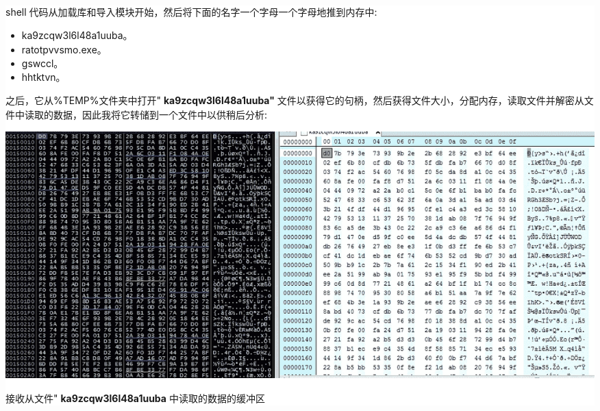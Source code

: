 shell 代码从加载库和导入模块开始，然后将下面的名字一个字母一个字母地推到内存中:

*   ka9zcqw3l6l48a1uuba。
*   ratotpvvsmo.exe。
*   gswccl。
*   hhtktvn。

之后，它从%TEMP%文件夹中打开" **ka9zcqw3l6l48a1uuba"** 文件以获得它的句柄，然后获得文件大小，分配内存，读取文件并解密从文件中读取的数据，因此我将它转储到一个文件中以供稍后分析:

![](img/fadfa9741231b63a4beb33b4c1bf1b41.png)

接收从文件" **ka9zcqw3l6l48a1uuba** 中读取的数据的缓冲区
